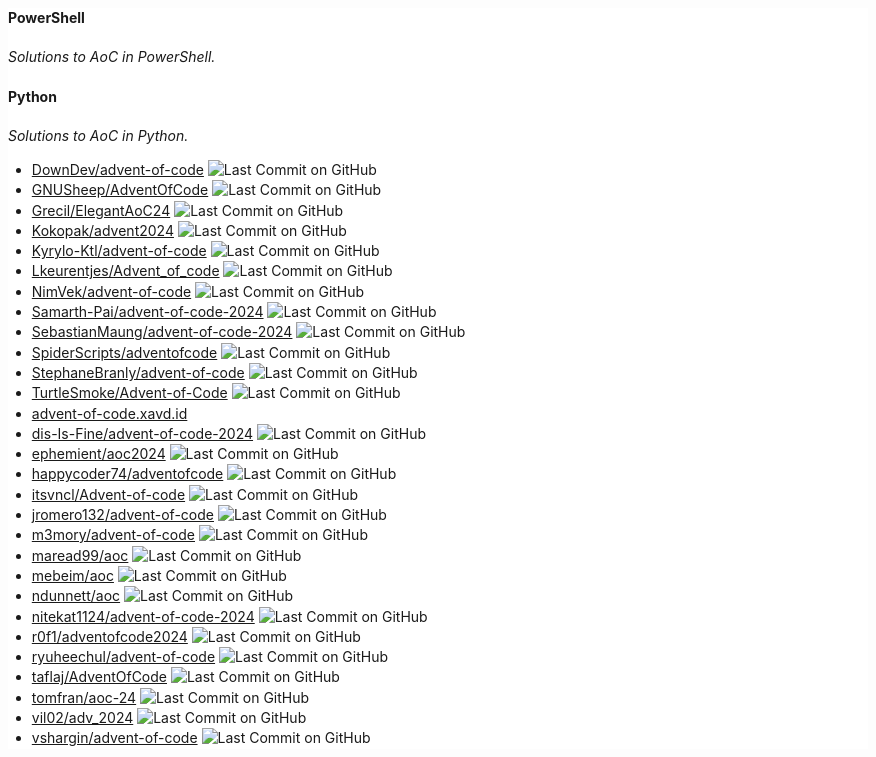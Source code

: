 #### PowerShell

*Solutions to AoC in PowerShell.*

#### Python

*Solutions to AoC in Python.*

* [DownDev/advent-of-code](https://github.com/DownDev/advent-of-code) ![Last Commit on GitHub](https://img.shields.io/badge/last%20commit-2024--12--01-brightgreen)
* [GNUSheep/AdventOfCode](https://github.com/GNUSheep/AdventOfCode) ![Last Commit on GitHub](https://img.shields.io/badge/last%20commit-2024--12--15-brightgreen)
* [Grecil/ElegantAoC24](https://github.com/Grecil/ElegantAoC24) ![Last Commit on GitHub](https://img.shields.io/badge/last%20commit-2024--12--15-brightgreen)
* [Kokopak/advent2024](https://github.com/Kokopak/advent2024) ![Last Commit on GitHub](https://img.shields.io/badge/last%20commit-2024--12--15-brightgreen)
* [Kyrylo-Ktl/advent-of-code](https://github.com/Kyrylo-Ktl/advent-of-code) ![Last Commit on GitHub](https://img.shields.io/badge/last%20commit-2024--12--14-brightgreen)
* [Lkeurentjes/Advent_of_code](https://github.com/Lkeurentjes/Advent_of_code) ![Last Commit on GitHub](https://img.shields.io/badge/last%20commit-2024--12--16-brightgreen)
* [NimVek/advent-of-code](https://github.com/NimVek/advent-of-code) ![Last Commit on GitHub](https://img.shields.io/badge/last%20commit-2024--12--08-brightgreen)
* [Samarth-Pai/advent-of-code-2024](https://github.com/Samarth-Pai/advent-of-code-2024) ![Last Commit on GitHub](https://img.shields.io/badge/last%20commit-2024--12--14-brightgreen)
* [SebastianMaung/advent-of-code-2024](https://github.com/SebastianMaung/advent-of-code-2024) ![Last Commit on GitHub](https://img.shields.io/badge/last%20commit-2024--12--04-brightgreen)
* [SpiderScripts/adventofcode](https://github.com/SpiderScripts/adventofcode) ![Last Commit on GitHub](https://img.shields.io/badge/last%20commit-2024--12--16-brightgreen)
* [StephaneBranly/advent-of-code](https://github.com/StephaneBranly/advent-of-code) ![Last Commit on GitHub](https://img.shields.io/badge/last%20commit-2024--12--15-brightgreen)
* [TurtleSmoke/Advent-of-Code](https://github.com/TurtleSmoke/Advent-of-Code) ![Last Commit on GitHub](https://img.shields.io/badge/last%20commit-2024--12--14-brightgreen)
* [advent-of-code.xavd.id](https://advent-of-code.xavd.id/writeups/2024/)
* [dis-Is-Fine/advent-of-code-2024](https://github.com/dis-Is-Fine/advent-of-code-2024) ![Last Commit on GitHub](https://img.shields.io/badge/last%20commit-2024--12--12-brightgreen)
* [ephemient/aoc2024](https://github.com/ephemient/aoc2024) ![Last Commit on GitHub](https://img.shields.io/badge/last%20commit-2024--12--16-brightgreen)
* [happycoder74/adventofcode](https://github.com/happycoder74/adventofcode) ![Last Commit on GitHub](https://img.shields.io/badge/last%20commit-2024--12--16-brightgreen)
* [itsvncl/Advent-of-code](https://github.com/itsvncl/Advent-of-code) ![Last Commit on GitHub](https://img.shields.io/badge/last%20commit-2024--12--12-brightgreen)
* [jromero132/advent-of-code](https://github.com/jromero132/advent-of-code) ![Last Commit on GitHub](https://img.shields.io/badge/last%20commit-2024--12--14-brightgreen)
* [m3mory/advent-of-code](https://github.com/m3mory/advent-of-code) ![Last Commit on GitHub](https://img.shields.io/badge/last%20commit-not%20available-red)
* [maread99/aoc](https://github.com/maread99/aoc) ![Last Commit on GitHub](https://img.shields.io/badge/last%20commit-2024--12--16-brightgreen)
* [mebeim/aoc](https://github.com/mebeim/aoc) ![Last Commit on GitHub](https://img.shields.io/badge/last%20commit-2024--12--16-brightgreen)
* [ndunnett/aoc](https://github.com/ndunnett/aoc) ![Last Commit on GitHub](https://img.shields.io/badge/last%20commit-2024--12--16-brightgreen)
* [nitekat1124/advent-of-code-2024](https://github.com/nitekat1124/advent-of-code-2024) ![Last Commit on GitHub](https://img.shields.io/badge/last%20commit-2024--12--16-brightgreen)
* [r0f1/adventofcode2024](https://github.com/r0f1/adventofcode2024) ![Last Commit on GitHub](https://img.shields.io/badge/last%20commit-2024--12--10-brightgreen)
* [ryuheechul/advent-of-code](https://github.com/ryuheechul/advent-of-code) ![Last Commit on GitHub](https://img.shields.io/badge/last%20commit-2024--12--13-brightgreen)
* [taflaj/AdventOfCode](https://github.com/taflaj/AdventOfCode) ![Last Commit on GitHub](https://img.shields.io/badge/last%20commit-2024--12--05-brightgreen)
* [tomfran/aoc-24](https://github.com/tomfran/aoc-24) ![Last Commit on GitHub](https://img.shields.io/badge/last%20commit-2024--12--13-brightgreen)
* [vil02/adv_2024](https://github.com/vil02/adv_2024) ![Last Commit on GitHub](https://img.shields.io/badge/last%20commit-2024--12--16-brightgreen)
* [vshargin/advent-of-code](https://github.com/vshargin/advent-of-code) ![Last Commit on GitHub](https://img.shields.io/badge/last%20commit-2024--12--13-brightgreen)